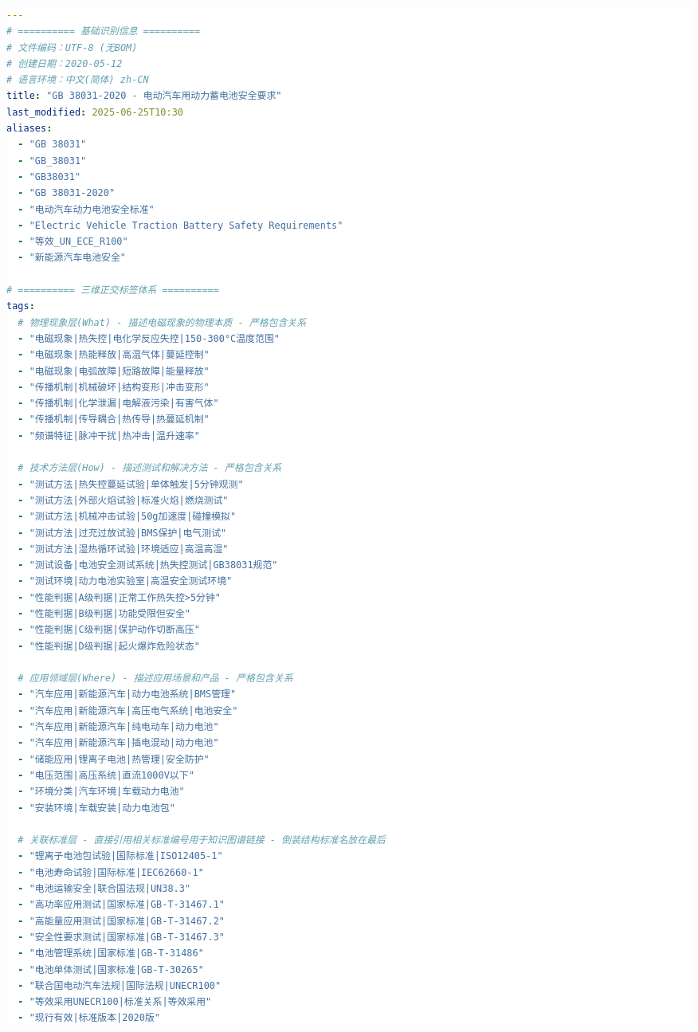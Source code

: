 ```yaml
---
# ========== 基础识别信息 ==========
# 文件编码：UTF-8 (无BOM)
# 创建日期：2020-05-12
# 语言环境：中文(简体) zh-CN
title: "GB 38031-2020 - 电动汽车用动力蓄电池安全要求"
last_modified: 2025-06-25T10:30
aliases:
  - "GB 38031"
  - "GB_38031"
  - "GB38031"
  - "GB 38031-2020"
  - "电动汽车动力电池安全标准"
  - "Electric Vehicle Traction Battery Safety Requirements"
  - "等效_UN_ECE_R100"
  - "新能源汽车电池安全"

# ========== 三维正交标签体系 ==========
tags:
  # 物理现象层(What) - 描述电磁现象的物理本质 - 严格包含关系
  - "电磁现象|热失控|电化学反应失控|150-300°C温度范围"
  - "电磁现象|热能释放|高温气体|蔓延控制"
  - "电磁现象|电弧故障|短路故障|能量释放"
  - "传播机制|机械破坏|结构变形|冲击变形"
  - "传播机制|化学泄漏|电解液污染|有害气体"
  - "传播机制|传导耦合|热传导|热蔓延机制"
  - "频谱特征|脉冲干扰|热冲击|温升速率"
  
  # 技术方法层(How) - 描述测试和解决方法 - 严格包含关系  
  - "测试方法|热失控蔓延试验|单体触发|5分钟观测"
  - "测试方法|外部火焰试验|标准火焰|燃烧测试"
  - "测试方法|机械冲击试验|50g加速度|碰撞模拟"
  - "测试方法|过充过放试验|BMS保护|电气测试"
  - "测试方法|湿热循环试验|环境适应|高温高湿"
  - "测试设备|电池安全测试系统|热失控测试|GB38031规范"
  - "测试环境|动力电池实验室|高温安全测试环境"
  - "性能判据|A级判据|正常工作热失控>5分钟"
  - "性能判据|B级判据|功能受限但安全"
  - "性能判据|C级判据|保护动作切断高压"
  - "性能判据|D级判据|起火爆炸危险状态"
  
  # 应用领域层(Where) - 描述应用场景和产品 - 严格包含关系
  - "汽车应用|新能源汽车|动力电池系统|BMS管理"
  - "汽车应用|新能源汽车|高压电气系统|电池安全"
  - "汽车应用|新能源汽车|纯电动车|动力电池"
  - "汽车应用|新能源汽车|插电混动|动力电池"
  - "储能应用|锂离子电池|热管理|安全防护"
  - "电压范围|高压系统|直流1000V以下"
  - "环境分类|汽车环境|车载动力电池"
  - "安装环境|车载安装|动力电池包"
  
  # 关联标准层 - 直接引用相关标准编号用于知识图谱链接 - 倒装结构标准名放在最后
  - "锂离子电池包试验|国际标准|ISO12405-1"
  - "电池寿命试验|国际标准|IEC62660-1"
  - "电池运输安全|联合国法规|UN38.3"
  - "高功率应用测试|国家标准|GB-T-31467.1"
  - "高能量应用测试|国家标准|GB-T-31467.2"
  - "安全性要求测试|国家标准|GB-T-31467.3"
  - "电池管理系统|国家标准|GB-T-31486"
  - "电池单体测试|国家标准|GB-T-30265"
  - "联合国电动汽车法规|国际法规|UNECR100"
  - "等效采用UNECR100|标准关系|等效采用"
  - "现行有效|标准版本|2020版"
```